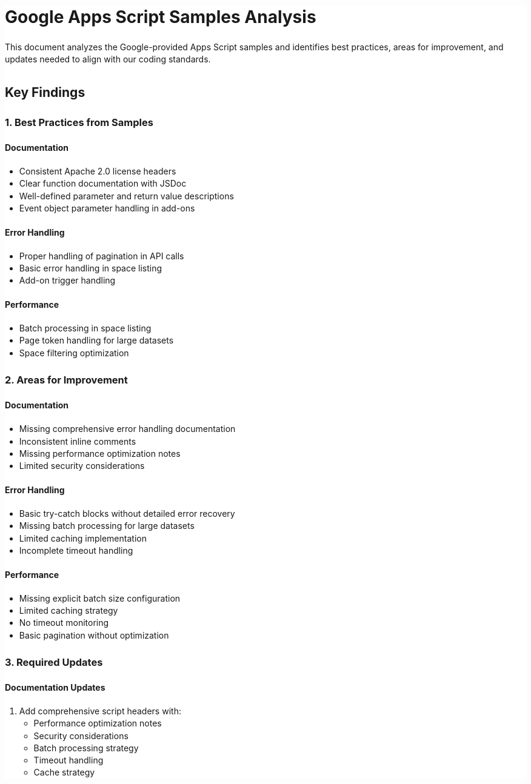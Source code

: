 
# Google Apps Script Samples Analysis

This document analyzes the Google-provided Apps Script samples and identifies best practices, areas for improvement, and updates needed to align with our coding standards.

## Key Findings

### 1. Best Practices from Samples

#### Documentation
- Consistent Apache 2.0 license headers
- Clear function documentation with JSDoc
- Well-defined parameter and return value descriptions
- Event object parameter handling in add-ons

#### Error Handling
- Proper handling of pagination in API calls
- Basic error handling in space listing
- Add-on trigger handling

#### Performance
- Batch processing in space listing
- Page token handling for large datasets
- Space filtering optimization

### 2. Areas for Improvement

#### Documentation
- Missing comprehensive error handling documentation
- Inconsistent inline comments
- Missing performance optimization notes
- Limited security considerations

#### Error Handling
- Basic try-catch blocks without detailed error recovery
- Missing batch processing for large datasets
- Limited caching implementation
- Incomplete timeout handling

#### Performance
- Missing explicit batch size configuration
- Limited caching strategy
- No timeout monitoring
- Basic pagination without optimization

### 3. Required Updates

#### Documentation Updates
1. Add comprehensive script headers with:
   - Performance optimization notes
   - Security considerations
   - Batch processing strategy
   - Timeout handling
   - Cache strategy
